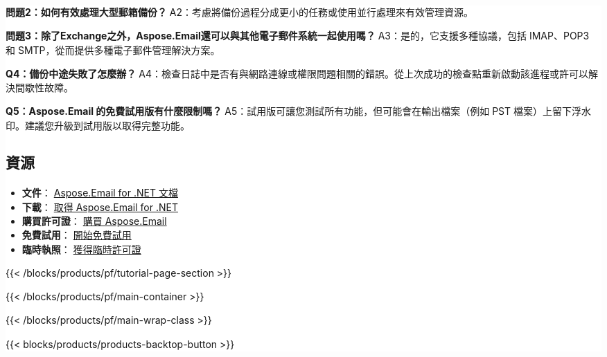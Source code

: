 **問題2：如何有效處理大型郵箱備份？**
A2：考慮將備份過程分成更小的任務或使用並行處理來有效管理資源。

**問題3：除了Exchange之外，Aspose.Email還可以與其他電子郵件系統一起使用嗎？**
A3：是的，它支援多種協議，包括 IMAP、POP3 和 SMTP，從而提供多種電子郵件管理解決方案。

**Q4：備份中途失敗了怎麼辦？**
A4：檢查日誌中是否有與網路連線或權限問題相關的錯誤。從上次成功的檢查點重新啟動該進程或許可以解決間歇性故障。

**Q5：Aspose.Email 的免費試用版有什麼限制嗎？**
A5：試用版可讓您測試所有功能，但可能會在輸出檔案（例如 PST 檔案）上留下浮水印。建議您升級到試用版以取得完整功能。

## 資源
- **文件**： [Aspose.Email for .NET 文檔](https://reference.aspose.com/email/net/)
- **下載**： [取得 Aspose.Email for .NET](https://releases.aspose.com/email/net/)
- **購買許可證**： [購買 Aspose.Email](https://purchase.aspose.com/buy)
- **免費試用**： [開始免費試用](https://releases.aspose.com/email/net/)
- **臨時執照**： [獲得臨時許可證](https://purchaselicense.aspose.com/temporary-license)

{{< /blocks/products/pf/tutorial-page-section >}}

{{< /blocks/products/pf/main-container >}}

{{< /blocks/products/pf/main-wrap-class >}}

{{< blocks/products/products-backtop-button >}}